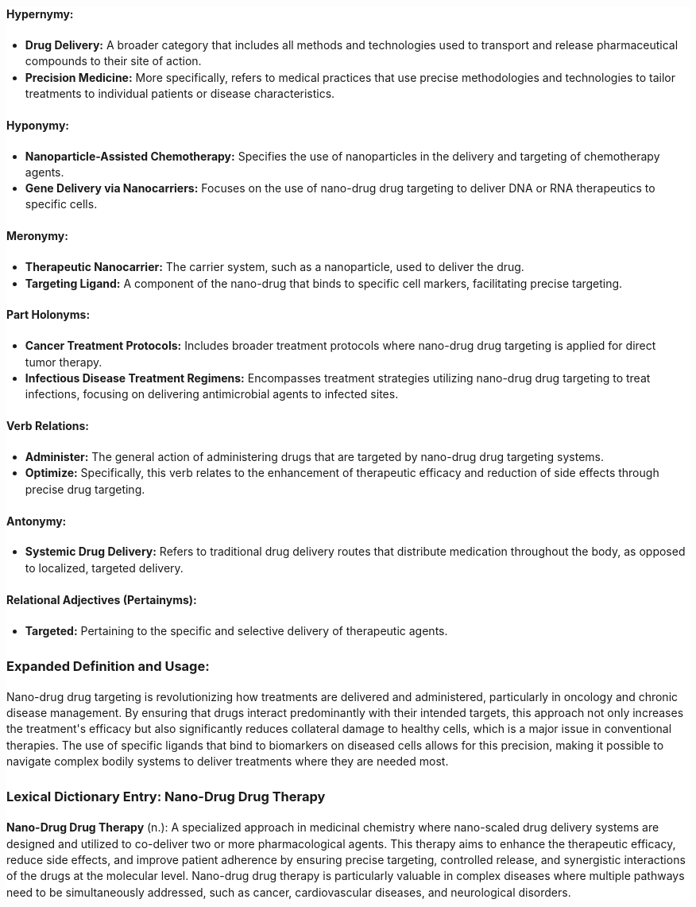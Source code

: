 #### Hypernymy:
 - **Drug Delivery:** A broader category that includes all methods and technologies used to transport and release pharmaceutical compounds to their site of action.
 - **Precision Medicine:** More specifically, refers to medical practices that use precise methodologies and technologies to tailor treatments to individual patients or disease characteristics.

#### Hyponymy:
 - **Nanoparticle-Assisted Chemotherapy:** Specifies the use of nanoparticles in the delivery and targeting of chemotherapy agents.
 - **Gene Delivery via Nanocarriers:** Focuses on the use of nano-drug drug targeting to deliver DNA or RNA therapeutics to specific cells.

#### Meronymy:
 - **Therapeutic Nanocarrier:** The carrier system, such as a nanoparticle, used to deliver the drug.
 - **Targeting Ligand:** A component of the nano-drug that binds to specific cell markers, facilitating precise targeting.

#### Part Holonyms:
 - **Cancer Treatment Protocols:** Includes broader treatment protocols where nano-drug drug targeting is applied for direct tumor therapy.
 - **Infectious Disease Treatment Regimens:** Encompasses treatment strategies utilizing nano-drug drug targeting to treat infections, focusing on delivering antimicrobial agents to infected sites.

#### Verb Relations:
 - **Administer:** The general action of administering drugs that are targeted by nano-drug drug targeting systems.
 - **Optimize:** Specifically, this verb relates to the enhancement of therapeutic efficacy and reduction of side effects through precise drug targeting.

#### Antonymy:
 - **Systemic Drug Delivery:** Refers to traditional drug delivery routes that distribute medication throughout the body, as opposed to localized, targeted delivery.

#### Relational Adjectives (Pertainyms):
 - **Targeted:** Pertaining to the specific and selective delivery of therapeutic agents.

### Expanded Definition and Usage:
Nano-drug drug targeting is revolutionizing how treatments are delivered and administered, particularly in oncology and chronic disease management. By ensuring that drugs interact predominantly with their intended targets, this approach not only increases the treatment's efficacy but also significantly reduces collateral damage to healthy cells, which is a major issue in conventional therapies. The use of specific ligands that bind to biomarkers on diseased cells allows for this precision, making it possible to navigate complex bodily systems to deliver treatments where they are needed most.



### Lexical Dictionary Entry: Nano-Drug Drug Therapy

**Nano-Drug Drug Therapy** (n.): A specialized approach in medicinal chemistry where nano-scaled drug delivery systems are designed and utilized to co-deliver two or more pharmacological agents. This therapy aims to enhance the therapeutic efficacy, reduce side effects, and improve patient adherence by ensuring precise targeting, controlled release, and synergistic interactions of the drugs at the molecular level. Nano-drug drug therapy is particularly valuable in complex diseases where multiple pathways need to be simultaneously addressed, such as cancer, cardiovascular diseases, and neurological disorders.
